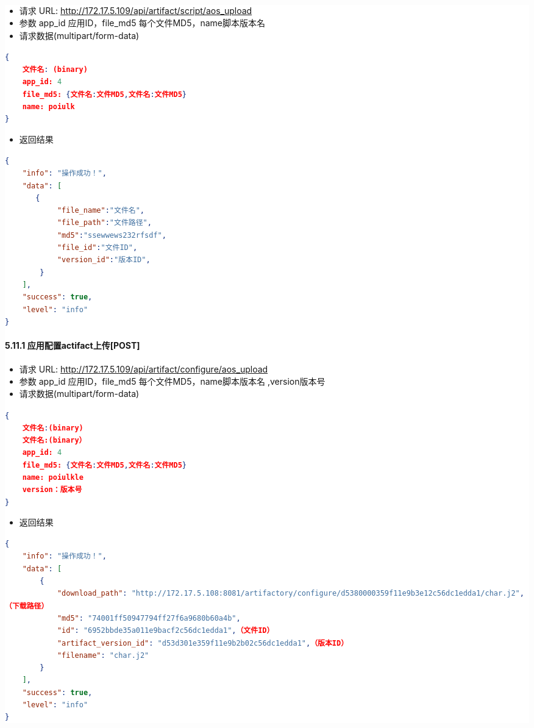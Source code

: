 - 请求 URL: http://172.17.5.109/api/artifact/script/aos_upload
- 参数 app_id 应用ID，file_md5 每个文件MD5，name脚本版本名
- 请求数据(multipart/form-data)

```json
{
    文件名: (binary)
	app_id: 4
	file_md5: {文件名:文件MD5,文件名:文件MD5}
	name: poiulk
}
```

- 返回结果

```json
{
    "info": "操作成功！",
    "data": [
       {
            "file_name":"文件名",
            "file_path":"文件路径",
            "md5":"ssewwews232rfsdf",
            "file_id":"文件ID",
            "version_id":"版本ID",
        }
    ],
    "success": true,
    "level": "info"
}
```



#### 5.11.1 应用配置actifact上传[POST]

- 请求 URL: http://172.17.5.109/api/artifact/configure/aos_upload
- 参数 app_id 应用ID，file_md5 每个文件MD5，name脚本版本名 ,version版本号
- 请求数据(multipart/form-data)

```json
{
    文件名:(binary)
    文件名:(binary）
	app_id: 4
	file_md5: {文件名:文件MD5,文件名:文件MD5}
	name: poiulkle
	version：版本号
}
```

- 返回结果

```json
{
    "info": "操作成功！",
    "data": [
        {
            "download_path": "http://172.17.5.108:8081/artifactory/configure/d5380000359f11e9b3e12c56dc1edda1/char.j2",（下载路径）
            "md5": "74001ff50947794ff27f6a9680b60a4b",
            "id": "6952bbde35a011e9bacf2c56dc1edda1",（文件ID）
            "artifact_version_id": "d53d301e359f11e9b2b02c56dc1edda1",（版本ID）
            "filename": "char.j2"
        }
    ],
    "success": true,
    "level": "info"
}
```
